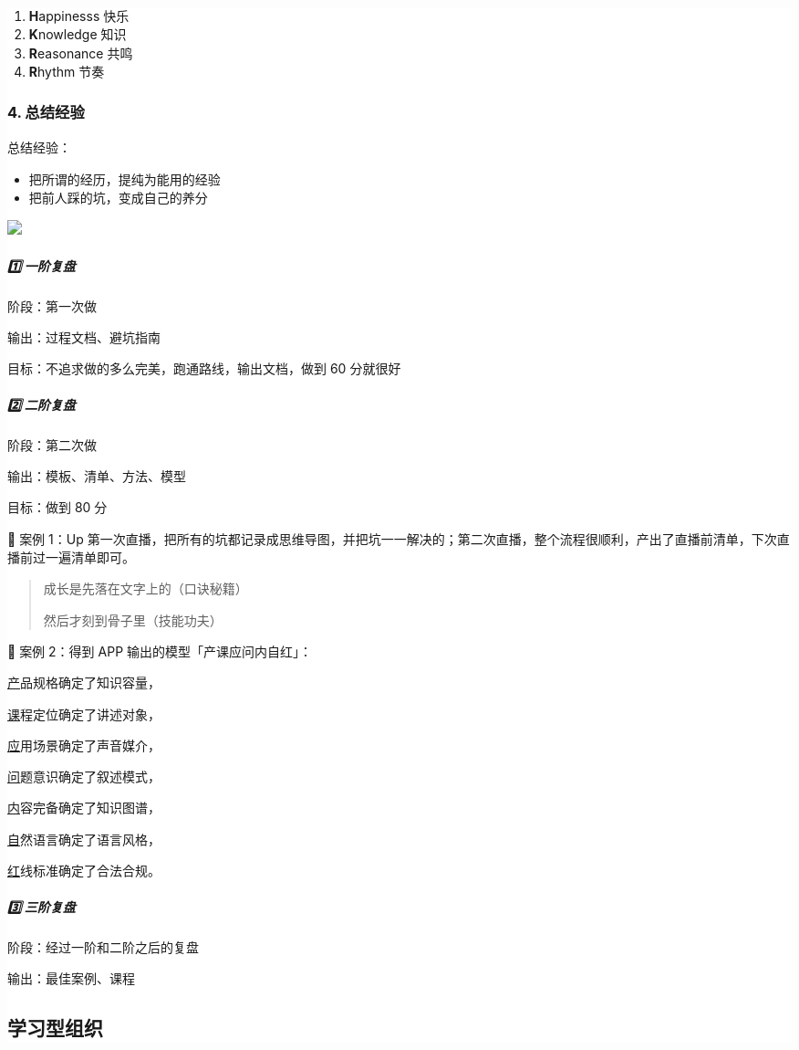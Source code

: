 1. **H**appinesss 快乐
2. **K**nowledge 知识
3. **R**easonance 共鸣
4. **R**hythm 节奏

### 4. 总结经验

总结经验：

- 把所谓的经历，提纯为能用的经验
- 把前人踩的坑，变成自己的养分

![](https://img.wukaipeng.com/2024/03/27-131339-qZ7VhS-image-20240327131337494.png)

##### 1️⃣ 一阶复盘

阶段：第一次做

输出：过程文档、避坑指南

目标：不追求做的多么完美，跑通路线，输出文档，做到 60 分就很好

##### 2️⃣ 二阶复盘

阶段：第二次做

输出：模板、清单、方法、模型

目标：做到 80 分

🌰 案例 1：Up 第一次直播，把所有的坑都记录成思维导图，并把坑一一解决的；第二次直播，整个流程很顺利，产出了直播前清单，下次直播前过一遍清单即可。

> 成长是先落在文字上的（口诀秘籍）
>
> 然后才刻到骨子里（技能功夫）

🌰 案例 2：得到 APP 输出的模型「产课应问内自红」：

<u>产</u>品规格确定了知识容量，

<u>课</u>程定位确定了讲述对象，

<u>应</u>用场景确定了声音媒介，

<u>问</u>题意识确定了叙述模式，

<u>内</u>容完备确定了知识图谱，

<u>自</u>然语言确定了语言风格，

<u>红</u>线标准确定了合法合规。

##### 3️⃣ 三阶复盘

阶段：经过一阶和二阶之后的复盘

输出：最佳案例、课程

## 学习型组织
